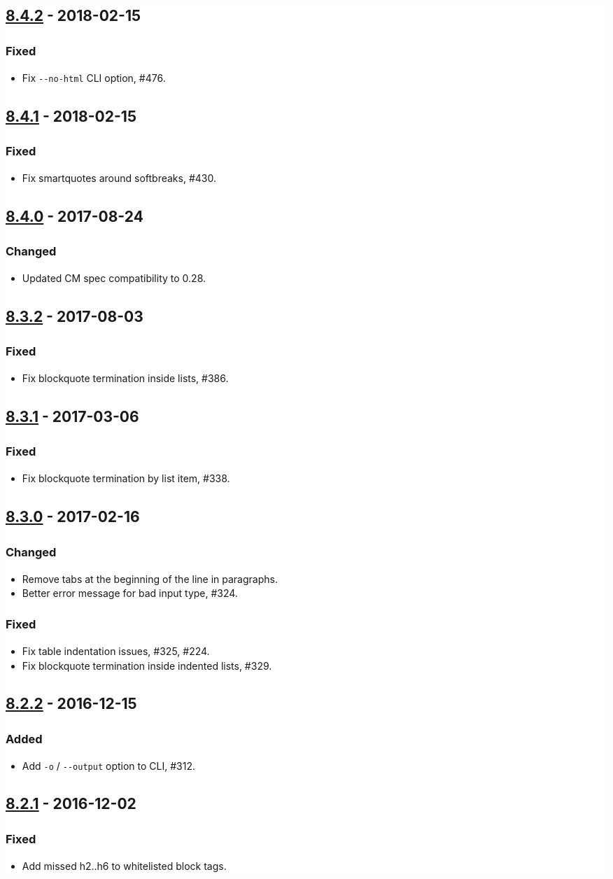 
## [8.4.2] - 2018-02-15
### Fixed
- Fix `--no-html` CLI option, #476.


## [8.4.1] - 2018-02-15
### Fixed
- Fix smartquotes around softbreaks, #430.


## [8.4.0] - 2017-08-24
### Changed
- Updated CM spec compatibility to 0.28.


## [8.3.2] - 2017-08-03
### Fixed
- Fix blockquote termination inside lists, #386.


## [8.3.1] - 2017-03-06
### Fixed
- Fix blockquote termination by list item, #338.


## [8.3.0] - 2017-02-16
### Changed
- Remove tabs at the beginning of the line in paragraphs.
- Better error message for bad input type, #324.

### Fixed
- Fix table indentation issues, #325, #224.
- Fix blockquote termination inside indented lists, #329.


## [8.2.2] - 2016-12-15
### Added
- Add `-o` / `--output` option to CLI, #312.


## [8.2.1] - 2016-12-02
### Fixed
- Add missed h2..h6 to whitelisted block tags.


[12.0.3]: https://github.com/markdown-it/markdown-it/compare/12.0.2...12.0.3
[12.0.2]: https://github.com/markdown-it/markdown-it/compare/12.0.1...12.0.2
[12.0.1]: https://github.com/markdown-it/markdown-it/compare/12.0.0...12.0.1
[12.0.0]: https://github.com/markdown-it/markdown-it/compare/11.0.1...12.0.0
[11.0.1]: https://github.com/markdown-it/markdown-it/compare/11.0.0...11.0.1
[11.0.0]: https://github.com/markdown-it/markdown-it/compare/10.0.0...11.0.0
[10.0.0]: https://github.com/markdown-it/markdown-it/compare/9.1.0...10.0.0
[9.1.0]: https://github.com/markdown-it/markdown-it/compare/9.0.1...9.1.0
[9.0.1]: https://github.com/markdown-it/markdown-it/compare/9.0.0...9.0.1
[9.0.0]: https://github.com/markdown-it/markdown-it/compare/8.4.2...9.0.0
[8.4.2]: https://github.com/markdown-it/markdown-it/compare/8.4.1...8.4.2
[8.4.1]: https://github.com/markdown-it/markdown-it/compare/8.4.0...8.4.1
[8.4.0]: https://github.com/markdown-it/markdown-it/compare/8.3.2...8.4.0
[8.3.2]: https://github.com/markdown-it/markdown-it/compare/8.3.1...8.3.2
[8.3.1]: https://github.com/markdown-it/markdown-it/compare/8.3.0...8.3.1
[8.3.0]: https://github.com/markdown-it/markdown-it/compare/8.2.2...8.3.0
[8.2.2]: https://github.com/markdown-it/markdown-it/compare/8.2.1...8.2.2
[8.2.1]: https://github.com/markdown-it/markdown-it/compare/8.2.0...8.2.1
[8.2.0]: https://github.com/markdown-it/markdown-it/compare/8.1.0...8.2.0
[8.1.0]: https://github.com/markdown-it/markdown-it/compare/8.0.1...8.1.0
[8.0.1]: https://github.com/markdown-it/markdown-it/compare/8.0.0...8.0.1
[8.0.0]: https://github.com/markdown-it/markdown-it/compare/7.0.1...8.0.0
[7.0.1]: https://github.com/markdown-it/markdown-it/compare/7.0.0...7.0.1
[7.0.0]: https://github.com/markdown-it/markdown-it/compare/6.1.1...7.0.0
[6.1.1]: https://github.com/markdown-it/markdown-it/compare/6.1.0...6.1.1
[6.1.0]: https://github.com/markdown-it/markdown-it/compare/6.0.5...6.1.0
[6.0.5]: https://github.com/markdown-it/markdown-it/compare/6.0.4...6.0.5
[6.0.4]: https://github.com/markdown-it/markdown-it/compare/6.0.3...6.0.4
[6.0.3]: https://github.com/markdown-it/markdown-it/compare/6.0.2...6.0.3
[6.0.2]: https://github.com/markdown-it/markdown-it/compare/6.0.1...6.0.2
[6.0.1]: https://github.com/markdown-it/markdown-it/compare/6.0.0...6.0.1
[6.0.0]: https://github.com/markdown-it/markdown-it/compare/5.1.0...6.0.0
[5.1.0]: https://github.com/markdown-it/markdown-it/compare/5.0.3...5.1.0
[5.0.3]: https://github.com/markdown-it/markdown-it/compare/5.0.2...5.0.3
[5.0.2]: https://github.com/markdown-it/markdown-it/compare/5.0.1...5.0.2
[5.0.1]: https://github.com/markdown-it/markdown-it/compare/5.0.0...5.0.1
[5.0.0]: https://github.com/markdown-it/markdown-it/compare/4.4.0...5.0.0
[4.4.0]: https://github.com/markdown-it/markdown-it/compare/4.3.1...4.4.0
[4.3.1]: https://github.com/markdown-it/markdown-it/compare/4.3.0...4.3.1
[4.3.0]: https://github.com/markdown-it/markdown-it/compare/4.2.2...4.3.0
[4.2.2]: https://github.com/markdown-it/markdown-it/compare/4.2.1...4.2.2
[4.2.1]: https://github.com/markdown-it/markdown-it/compare/4.2.0...4.2.1
[4.2.0]: https://github.com/markdown-it/markdown-it/compare/4.1.2...4.2.0
[4.1.2]: https://github.com/markdown-it/markdown-it/compare/4.1.1...4.1.2
[4.1.1]: https://github.com/markdown-it/markdown-it/compare/4.1.0...4.1.1
[4.1.0]: https://github.com/markdown-it/markdown-it/compare/4.0.3...4.1.0
[4.0.3]: https://github.com/markdown-it/markdown-it/compare/4.0.2...4.0.3
[4.0.2]: https://github.com/markdown-it/markdown-it/compare/4.0.1...4.0.2
[4.0.1]: https://github.com/markdown-it/markdown-it/compare/4.0.0...4.0.1
[4.0.0]: https://github.com/markdown-it/markdown-it/compare/3.1.0...4.0.0
[3.1.0]: https://github.com/markdown-it/markdown-it/compare/3.0.7...3.1.0
[3.0.7]: https://github.com/markdown-it/markdown-it/compare/3.0.6...3.0.7
[3.0.6]: https://github.com/markdown-it/markdown-it/compare/3.0.5...3.0.6
[3.0.5]: https://github.com/markdown-it/markdown-it/compare/3.0.4...3.0.5
[3.0.4]: https://github.com/markdown-it/markdown-it/compare/3.0.3...3.0.4
[3.0.3]: https://github.com/markdown-it/markdown-it/compare/3.0.2...3.0.3
[3.0.2]: https://github.com/markdown-it/markdown-it/compare/3.0.1...3.0.2
[3.0.1]: https://github.com/markdown-it/markdown-it/compare/3.0.0...3.0.1
[3.0.0]: https://github.com/markdown-it/markdown-it/compare/2.2.1...3.0.0
[2.2.1]: https://github.com/markdown-it/markdown-it/compare/2.2.0...2.2.1
[2.2.0]: https://github.com/markdown-it/markdown-it/compare/2.1.3...2.2.0
[2.1.3]: https://github.com/markdown-it/markdown-it/compare/2.1.2...2.1.3
[2.1.2]: https://github.com/markdown-it/markdown-it/compare/2.1.1...2.1.2
[2.1.1]: https://github.com/markdown-it/markdown-it/compare/2.1.0...2.1.1
[2.1.0]: https://github.com/markdown-it/markdown-it/compare/2.0.0...2.1.0
[2.0.0]: https://github.com/markdown-it/markdown-it/releases/tag/2.0.0